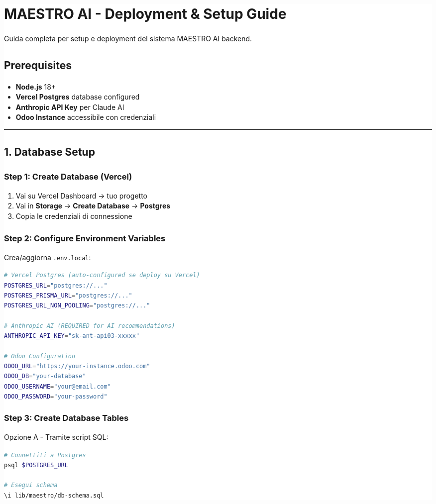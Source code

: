 # MAESTRO AI - Deployment & Setup Guide

Guida completa per setup e deployment del sistema MAESTRO AI backend.

## Prerequisites

- **Node.js** 18+
- **Vercel Postgres** database configured
- **Anthropic API Key** per Claude AI
- **Odoo Instance** accessibile con credenziali

---

## 1. Database Setup

### Step 1: Create Database (Vercel)

1. Vai su Vercel Dashboard → tuo progetto
2. Vai in **Storage** → **Create Database** → **Postgres**
3. Copia le credenziali di connessione

### Step 2: Configure Environment Variables

Crea/aggiorna `.env.local`:

```bash
# Vercel Postgres (auto-configured se deploy su Vercel)
POSTGRES_URL="postgres://..."
POSTGRES_PRISMA_URL="postgres://..."
POSTGRES_URL_NON_POOLING="postgres://..."

# Anthropic AI (REQUIRED for AI recommendations)
ANTHROPIC_API_KEY="sk-ant-api03-xxxxx"

# Odoo Configuration
ODOO_URL="https://your-instance.odoo.com"
ODOO_DB="your-database"
ODOO_USERNAME="your@email.com"
ODOO_PASSWORD="your-password"
```

### Step 3: Create Database Tables

Opzione A - Tramite script SQL:
```bash
# Connettiti a Postgres
psql $POSTGRES_URL

# Esegui schema
\i lib/maestro/db-schema.sql
```
